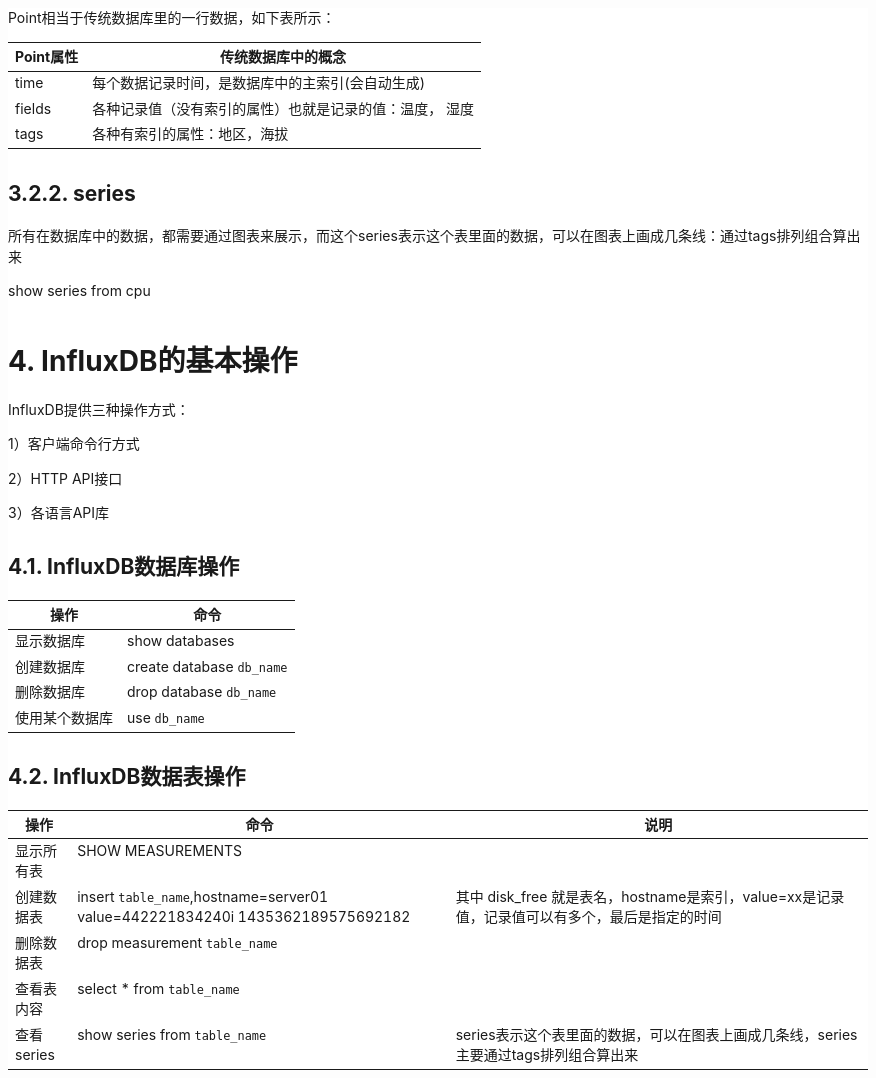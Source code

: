 Point相当于传统数据库里的一行数据，如下表所示：

| Point属性 | 传统数据库中的概念                                      |
| --------- | ------------------------------------------------------- |
| time      | 每个数据记录时间，是数据库中的主索引(会自动生成)        |
| fields    | 各种记录值（没有索引的属性）也就是记录的值：温度， 湿度 |
| tags      | 各种有索引的属性：地区，海拔                            |

## 3.2.2. series

所有在数据库中的数据，都需要通过图表来展示，而这个series表示这个表里面的数据，可以在图表上画成几条线：通过tags排列组合算出来

show series from cpu

# 4. InfluxDB的基本操作

InfluxDB提供三种操作方式：

1）客户端命令行方式

2）HTTP API接口

3）各语言API库

## 4.1. InfluxDB数据库操作

| 操作           | 命令                      |
| -------------- | ------------------------- |
| 显示数据库     | show databases            |
| 创建数据库     | create database `db_name` |
| 删除数据库     | drop database `db_name`   |
| 使用某个数据库 | use `db_name`             |

## 4.2. InfluxDB数据表操作

| 操作       | 命令                                                         | 说明                                                         |
| ---------- | ------------------------------------------------------------ | ------------------------------------------------------------ |
| 显示所有表 | SHOW MEASUREMENTS                                            |                                                              |
| 创建数据表 | insert `table_name`,hostname=server01 value=442221834240i 1435362189575692182 | 其中 disk_free 就是表名，hostname是索引，value=xx是记录值，记录值可以有多个，最后是指定的时间 |
| 删除数据表 | drop measurement `table_name`                                |                                                              |
| 查看表内容 | select * from `table_name`                                   |                                                              |
| 查看series | show series from `table_name`                                | series表示这个表里面的数据，可以在图表上画成几条线，series主要通过tags排列组合算出来 |
